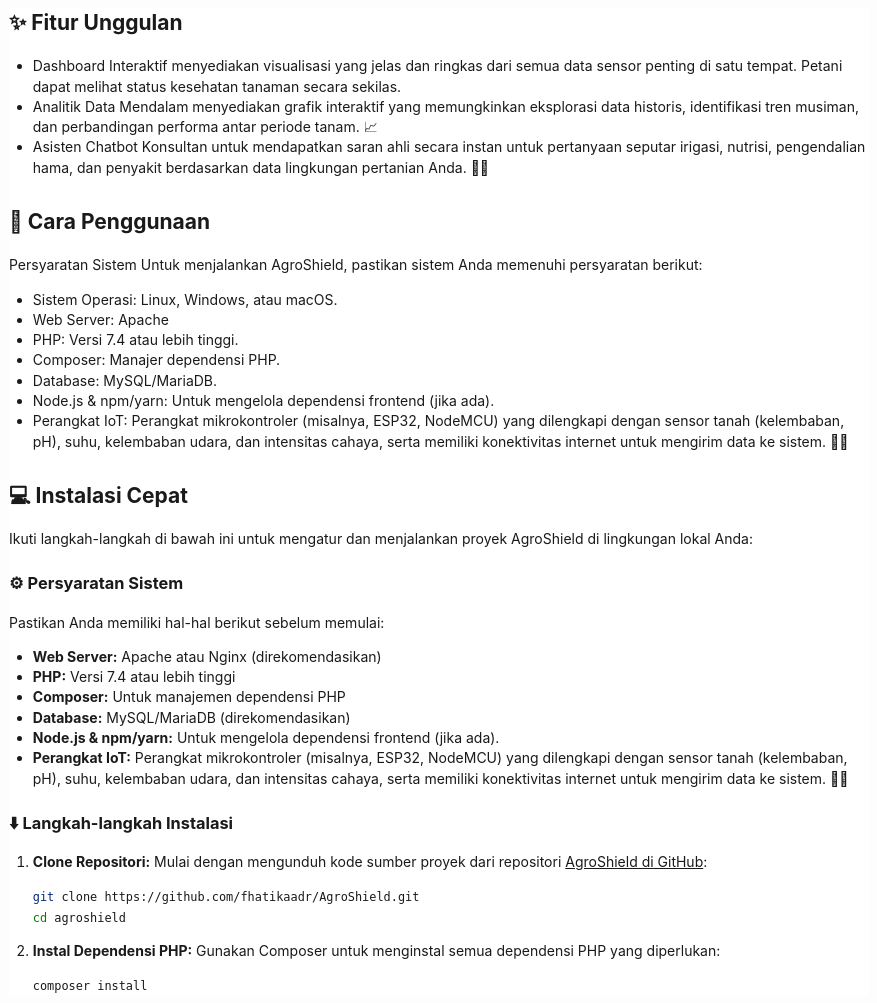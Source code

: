 ## ✨ Fitur Unggulan
- Dashboard Interaktif menyediakan visualisasi yang jelas dan ringkas dari semua data sensor penting di satu tempat. Petani dapat melihat status kesehatan tanaman secara sekilas.
- Analitik Data Mendalam menyediakan grafik interaktif yang memungkinkan eksplorasi data historis, identifikasi tren musiman, dan perbandingan performa antar periode tanam. 📈
- Asisten Chatbot Konsultan untuk mendapatkan saran ahli secara instan untuk pertanyaan seputar irigasi, nutrisi, pengendalian hama, dan penyakit berdasarkan data lingkungan pertanian Anda. 💬🌿

## 🚀 Cara Penggunaan
Persyaratan Sistem
Untuk menjalankan AgroShield, pastikan sistem Anda memenuhi persyaratan berikut:

- Sistem Operasi: Linux, Windows, atau macOS.
- Web Server: Apache 
- PHP: Versi 7.4 atau lebih tinggi.
- Composer: Manajer dependensi PHP.
- Database: MySQL/MariaDB.
- Node.js & npm/yarn: Untuk mengelola dependensi frontend (jika ada).
- Perangkat IoT: Perangkat mikrokontroler (misalnya, ESP32, NodeMCU) yang dilengkapi dengan sensor tanah (kelembaban, pH), suhu, kelembaban udara, dan intensitas cahaya, serta memiliki konektivitas internet untuk mengirim data ke sistem. 🔌📡

## 💻 Instalasi Cepat

Ikuti langkah-langkah di bawah ini untuk mengatur dan menjalankan proyek AgroShield di lingkungan lokal Anda:

### ⚙️ Persyaratan Sistem

Pastikan Anda memiliki hal-hal berikut sebelum memulai:

* **Web Server:** Apache atau Nginx (direkomendasikan)
* **PHP:** Versi 7.4 atau lebih tinggi
* **Composer:** Untuk manajemen dependensi PHP
* **Database:** MySQL/MariaDB (direkomendasikan)
* **Node.js & npm/yarn:** Untuk mengelola dependensi frontend (jika ada).
* **Perangkat IoT:** Perangkat mikrokontroler (misalnya, ESP32, NodeMCU) yang dilengkapi dengan sensor tanah (kelembaban, pH), suhu, kelembaban udara, dan intensitas cahaya, serta memiliki konektivitas internet untuk mengirim data ke sistem. 🔌📡

### ⬇️ Langkah-langkah Instalasi

1.  **Clone Repositori:**
    Mulai dengan mengunduh kode sumber proyek dari repositori [AgroShield di GitHub](https://github.com/fhatikaadr/AgroShield):
    ```bash
    git clone https://github.com/fhatikaadr/AgroShield.git
    cd agroshield
    ```

2.  **Instal Dependensi PHP:**
    Gunakan Composer untuk menginstal semua dependensi PHP yang diperlukan:
    ```bash
    composer install
    ```
